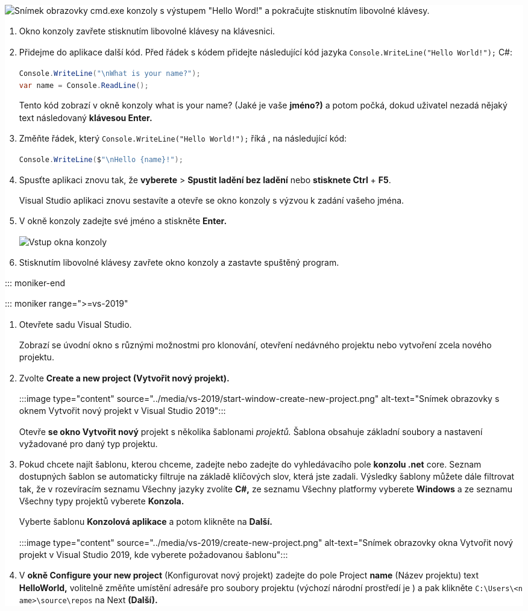    ![Snímek obrazovky cmd.exe konzoly s výstupem "Hello Word!" a pokračujte stisknutím libovolné klávesy.](../media/overview-console-window.png)

1. Okno konzoly zavřete stisknutím libovolné klávesy na klávesnici.

1. Přidejme do aplikace další kód. Před řádek s kódem přidejte následující kód jazyka `Console.WriteLine("Hello World!");` C#:

   ```csharp
   Console.WriteLine("\nWhat is your name?");
   var name = Console.ReadLine();
   ```

   Tento kód zobrazí v okně konzoly what is your name? (Jaké je vaše **jméno?)** a potom počká, dokud uživatel nezadá nějaký text následovaný **klávesou Enter.**

1. Změňte řádek, který `Console.WriteLine("Hello World!");` říká , na následující kód:

   ```csharp
   Console.WriteLine($"\nHello {name}!");
   ```

1. Spusťte aplikaci znovu tak, že **vyberete** > **Spustit ladění bez ladění** nebo **stisknete Ctrl** + **F5**.

   Visual Studio aplikaci znovu sestavíte a otevře se okno konzoly s výzvou k zadání vašeho jména.

1. V okně konzoly zadejte své jméno a stiskněte **Enter.**

   ![Vstup okna konzoly](../media/overview-console-input.png)

1. Stisknutím libovolné klávesy zavřete okno konzoly a zastavte spuštěný program.

::: moniker-end

::: moniker range=">=vs-2019"

1. Otevřete sadu Visual Studio.

   Zobrazí se úvodní okno s různými možnostmi pro klonování, otevření nedávného projektu nebo vytvoření zcela nového projektu.

1. Zvolte **Create a new project (Vytvořit nový projekt).**

    :::image type="content" source="../media/vs-2019/start-window-create-new-project.png" alt-text="Snímek obrazovky s oknem Vytvořit nový projekt v Visual Studio 2019":::

   Otevře **se okno Vytvořit nový** projekt s několika šablonami *projektů.* Šablona obsahuje základní soubory a nastavení vyžadované pro daný typ projektu.

1. Pokud chcete najít šablonu, kterou chceme, zadejte nebo zadejte do vyhledávacího pole **konzolu .net** core. Seznam dostupných šablon se automaticky filtruje na základě klíčových slov, která jste zadali. Výsledky šablony můžete dále filtrovat tak, že  v rozevíracím seznamu Všechny  jazyky zvolíte  **C#,** ze seznamu Všechny platformy vyberete **Windows** a ze seznamu Všechny typy projektů vyberete **Konzola.**

    Vyberte šablonu **Konzolová aplikace** a potom klikněte na **Další.**

    :::image type="content" source="../media/vs-2019/create-new-project.png" alt-text="Snímek obrazovky okna Vytvořit nový projekt v Visual Studio 2019, kde vyberete požadovanou šablonu":::

1. V **okně Configure your new project** (Konfigurovat nový projekt) zadejte do pole Project **name** (Název projektu) text **HelloWorld,** volitelně změňte umístění adresáře pro soubory projektu (výchozí národní prostředí je ) a pak klikněte `C:\Users\<name>\source\repos` na Next **(Další).**
